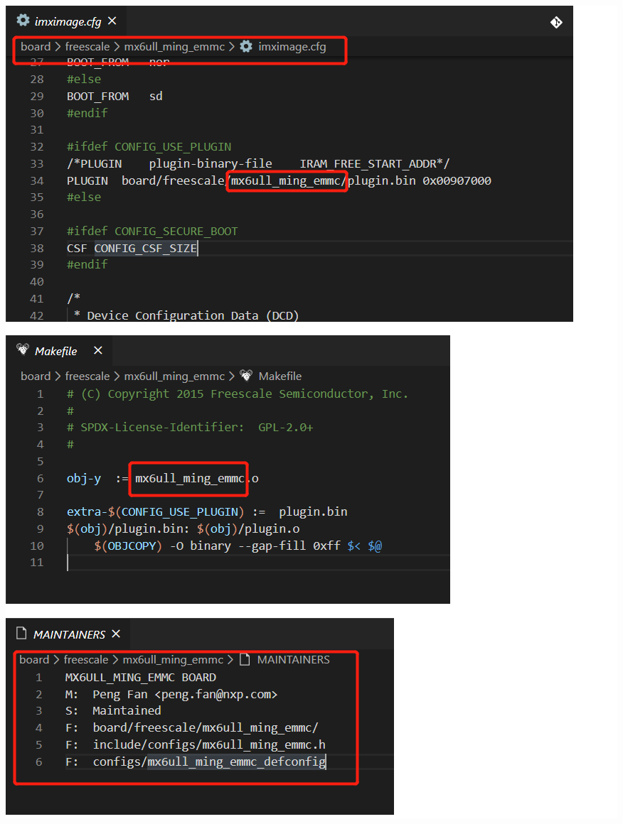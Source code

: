 ![image-20200525224600537](media/image-20200525224600537.png)

![](media/image-20200525224622696.png)

![](media/image-20200525224651065.png)

